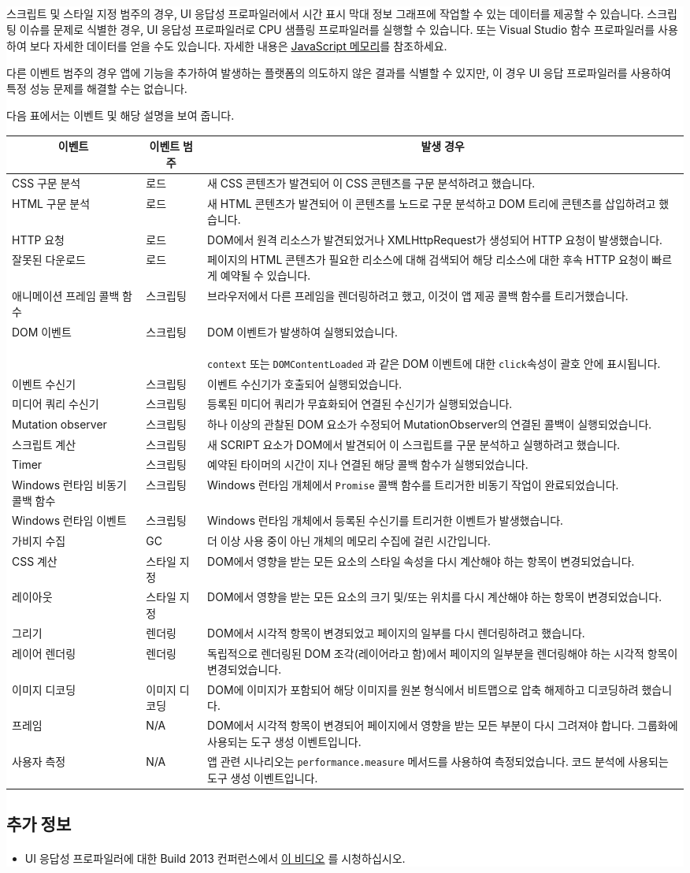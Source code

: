  스크립트 및 스타일 지정 범주의 경우, UI 응답성 프로파일러에서 시간 표시 막대 정보 그래프에 작업할 수 있는 데이터를 제공할 수 있습니다. 스크립팅 이슈를 문제로 식별한 경우, UI 응답성 프로파일러로 CPU 샘플링 프로파일러를 실행할 수 있습니다. 또는 Visual Studio 함수 프로파일러를 사용하여 보다 자세한 데이터를 얻을 수도 있습니다. 자세한 내용은 [JavaScript 메모리](../profiling/javascript-memory.md)를 참조하세요.  
  
 다른 이벤트 범주의 경우 앱에 기능을 추가하여 발생하는 플랫폼의 의도하지 않은 결과를 식별할 수 있지만, 이 경우 UI 응답 프로파일러를 사용하여 특정 성능 문제를 해결할 수는 없습니다.  
  
 다음 표에서는 이벤트 및 해당 설명을 보여 줍니다.  
  
|이벤트|이벤트 범주|발생 경우|  
|-----------|--------------------|-----------------|  
|CSS 구문 분석|로드|새 CSS 콘텐츠가 발견되어 이 CSS 콘텐츠를 구문 분석하려고 했습니다.|  
|HTML 구문 분석|로드|새 HTML 콘텐츠가 발견되어 이 콘텐츠를 노드로 구문 분석하고 DOM 트리에 콘텐츠를 삽입하려고 했습니다.|  
|HTTP 요청|로드|DOM에서 원격 리소스가 발견되었거나 XMLHttpRequest가 생성되어 HTTP 요청이 발생했습니다.|  
|잘못된 다운로드|로드|페이지의 HTML 콘텐츠가 필요한 리소스에 대해 검색되어 해당 리소스에 대한 후속 HTTP 요청이 빠르게 예약될 수 있습니다.|  
|애니메이션 프레임 콜백 함수|스크립팅|브라우저에서 다른 프레임을 렌더링하려고 했고, 이것이 앱 제공 콜백 함수를 트리거했습니다.|  
|DOM 이벤트|스크립팅|DOM 이벤트가 발생하여 실행되었습니다.<br /><br /> `context` 또는  `DOMContentLoaded` 과 같은 DOM 이벤트에 대한 `click`속성이 괄호 안에 표시됩니다.|  
|이벤트 수신기|스크립팅|이벤트 수신기가 호출되어 실행되었습니다.|  
|미디어 쿼리 수신기|스크립팅|등록된 미디어 쿼리가 무효화되어 연결된 수신기가 실행되었습니다.|  
|Mutation observer|스크립팅|하나 이상의 관찰된 DOM 요소가 수정되어 MutationObserver의 연결된 콜백이 실행되었습니다.|  
|스크립트 계산|스크립팅|새 SCRIPT 요소가 DOM에서 발견되어 이 스크립트를 구문 분석하고 실행하려고 했습니다.|  
|Timer|스크립팅|예약된 타이머의 시간이 지나 연결된 해당 콜백 함수가 실행되었습니다.|  
|Windows 런타임 비동기 콜백 함수|스크립팅|Windows 런타임 개체에서 `Promise` 콜백 함수를 트리거한 비동기 작업이 완료되었습니다.|  
|Windows 런타임 이벤트|스크립팅|Windows 런타임 개체에서 등록된 수신기를 트리거한 이벤트가 발생했습니다.|  
|가비지 수집|GC|더 이상 사용 중이 아닌 개체의 메모리 수집에 걸린 시간입니다.|  
|CSS 계산|스타일 지정|DOM에서 영향을 받는 모든 요소의 스타일 속성을 다시 계산해야 하는 항목이 변경되었습니다.|  
|레이아웃|스타일 지정|DOM에서 영향을 받는 모든 요소의 크기 및/또는 위치를 다시 계산해야 하는 항목이 변경되었습니다.|  
|그리기|렌더링|DOM에서 시각적 항목이 변경되었고 페이지의 일부를 다시 렌더링하려고 했습니다.|  
|레이어 렌더링|렌더링|독립적으로 렌더링된 DOM 조각(레이어라고 함)에서 페이지의 일부분을 렌더링해야 하는 시각적 항목이 변경되었습니다.|  
|이미지 디코딩|이미지 디코딩|DOM에 이미지가 포함되어 해당 이미지를 원본 형식에서 비트맵으로 압축 해제하고 디코딩하려 했습니다.|  
|프레임|N/A|DOM에서 시각적 항목이 변경되어 페이지에서 영향을 받는 모든 부분이 다시 그려져야 합니다. 그룹화에 사용되는 도구 생성 이벤트입니다.|  
|사용자 측정|N/A|앱 관련 시나리오는 `performance.measure` 메서드를 사용하여 측정되었습니다. 코드 분석에 사용되는 도구 생성 이벤트입니다.|  
  
##  <a name="Tips"></a> 추가 정보  
  
-   UI 응답성 프로파일러에 대한 Build 2013 컨퍼런스에서 [이 비디오](http://channel9.msdn.com/Events/Build/2013/3-316) 를 시청하십시오.  
  